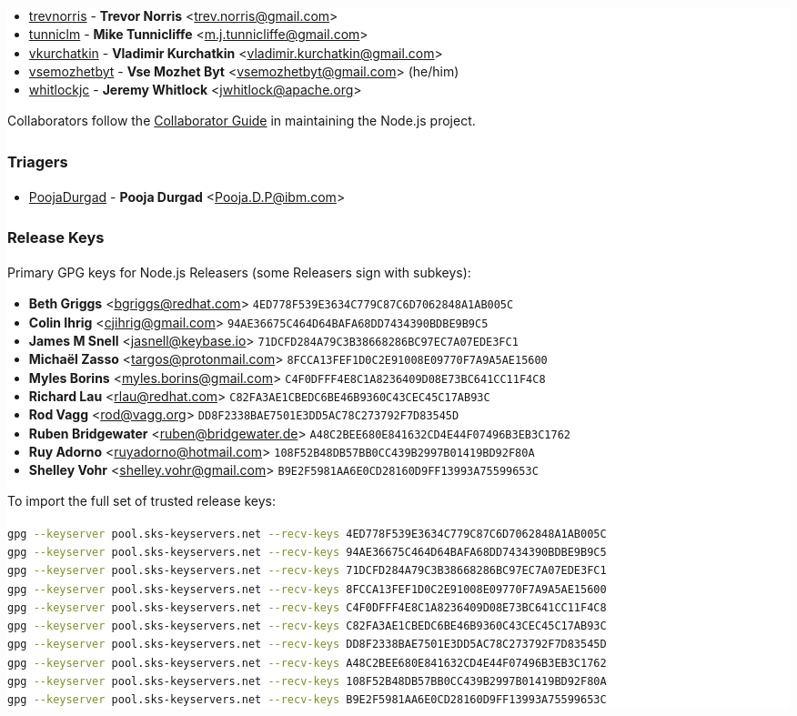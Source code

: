 - [trevnorris](https://github.com/trevnorris) -
  **Trevor Norris** &lt;trev.norris@gmail.com&gt;
- [tunniclm](https://github.com/tunniclm) -
  **Mike Tunnicliffe** &lt;m.j.tunnicliffe@gmail.com&gt;
- [vkurchatkin](https://github.com/vkurchatkin) -
  **Vladimir Kurchatkin** &lt;vladimir.kurchatkin@gmail.com&gt;
- [vsemozhetbyt](https://github.com/vsemozhetbyt) -
  **Vse Mozhet Byt** &lt;vsemozhetbyt@gmail.com&gt; (he/him)
- [whitlockjc](https://github.com/whitlockjc) -
  **Jeremy Whitlock** &lt;jwhitlock@apache.org&gt;
  

Collaborators follow the [Collaborator Guide](./doc/guides/collaborator-guide.md) in
maintaining the Node.js project.

### Triagers

- [PoojaDurgad](https://github.com/PoojaDurgad) -
  **Pooja Durgad** &lt;Pooja.D.P@ibm.com&gt;

### Release Keys

Primary GPG keys for Node.js Releasers (some Releasers sign with subkeys):

- **Beth Griggs** &lt;bgriggs@redhat.com&gt;
  `4ED778F539E3634C779C87C6D7062848A1AB005C`
- **Colin Ihrig** &lt;cjihrig@gmail.com&gt;
  `94AE36675C464D64BAFA68DD7434390BDBE9B9C5`
- **James M Snell** &lt;jasnell@keybase.io&gt;
  `71DCFD284A79C3B38668286BC97EC7A07EDE3FC1`
- **Michaël Zasso** &lt;targos@protonmail.com&gt;
  `8FCCA13FEF1D0C2E91008E09770F7A9A5AE15600`
- **Myles Borins** &lt;myles.borins@gmail.com&gt;
  `C4F0DFFF4E8C1A8236409D08E73BC641CC11F4C8`
- **Richard Lau** &lt;rlau@redhat.com&gt;
  `C82FA3AE1CBEDC6BE46B9360C43CEC45C17AB93C`
- **Rod Vagg** &lt;rod@vagg.org&gt;
  `DD8F2338BAE7501E3DD5AC78C273792F7D83545D`
- **Ruben Bridgewater** &lt;ruben@bridgewater.de&gt;
  `A48C2BEE680E841632CD4E44F07496B3EB3C1762`
- **Ruy Adorno** &lt;ruyadorno@hotmail.com&gt;
  `108F52B48DB57BB0CC439B2997B01419BD92F80A`
- **Shelley Vohr** &lt;shelley.vohr@gmail.com&gt;
  `B9E2F5981AA6E0CD28160D9FF13993A75599653C`

To import the full set of trusted release keys:

```bash
gpg --keyserver pool.sks-keyservers.net --recv-keys 4ED778F539E3634C779C87C6D7062848A1AB005C
gpg --keyserver pool.sks-keyservers.net --recv-keys 94AE36675C464D64BAFA68DD7434390BDBE9B9C5
gpg --keyserver pool.sks-keyservers.net --recv-keys 71DCFD284A79C3B38668286BC97EC7A07EDE3FC1
gpg --keyserver pool.sks-keyservers.net --recv-keys 8FCCA13FEF1D0C2E91008E09770F7A9A5AE15600
gpg --keyserver pool.sks-keyservers.net --recv-keys C4F0DFFF4E8C1A8236409D08E73BC641CC11F4C8
gpg --keyserver pool.sks-keyservers.net --recv-keys C82FA3AE1CBEDC6BE46B9360C43CEC45C17AB93C
gpg --keyserver pool.sks-keyservers.net --recv-keys DD8F2338BAE7501E3DD5AC78C273792F7D83545D
gpg --keyserver pool.sks-keyservers.net --recv-keys A48C2BEE680E841632CD4E44F07496B3EB3C1762
gpg --keyserver pool.sks-keyservers.net --recv-keys 108F52B48DB57BB0CC439B2997B01419BD92F80A
gpg --keyserver pool.sks-keyservers.net --recv-keys B9E2F5981AA6E0CD28160D9FF13993A75599653C
```
